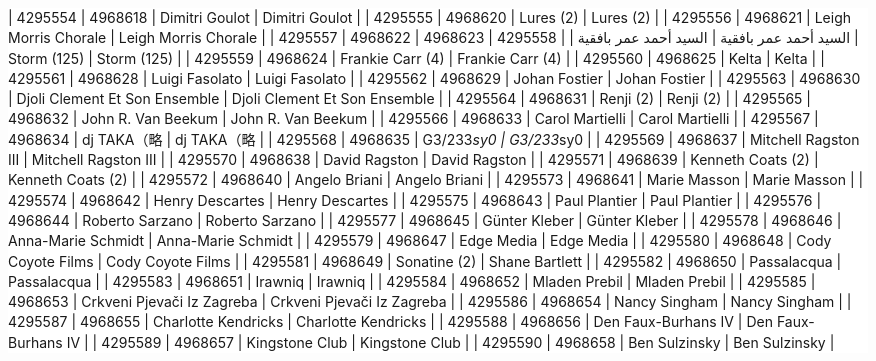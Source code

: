 | 4295554 | 4968618 | Dimitri Goulot | Dimitri Goulot |
| 4295555 | 4968620 | Lures (2) | Lures (2) |
| 4295556 | 4968621 | Leigh Morris Chorale | Leigh Morris Chorale |
| 4295557 | 4968622 | السيد أحمد عمر بافقية | السيد أحمد عمر بافقية |
| 4295558 | 4968623 | Storm (125) | Storm (125) |
| 4295559 | 4968624 | Frankie Carr (4) | Frankie Carr (4) |
| 4295560 | 4968625 | Kelta | Kelta |
| 4295561 | 4968628 | Luigi Fasolato | Luigi Fasolato |
| 4295562 | 4968629 | Johan Fostier | Johan Fostier |
| 4295563 | 4968630 | Djoli Clement Et Son Ensemble | Djoli Clement Et Son Ensemble |
| 4295564 | 4968631 | Renji (2) | Renji (2) |
| 4295565 | 4968632 | John R. Van Beekum | John R. Van Beekum |
| 4295566 | 4968633 | Carol Martielli | Carol Martielli |
| 4295567 | 4968634 | dj TAKA（略 | dj TAKA（略 |
| 4295568 | 4968635 | G3/233*sy0 | G3/233*sy0 |
| 4295569 | 4968637 | Mitchell Ragston III | Mitchell Ragston III |
| 4295570 | 4968638 | David Ragston | David Ragston |
| 4295571 | 4968639 | Kenneth Coats (2) | Kenneth Coats (2) |
| 4295572 | 4968640 | Angelo Briani | Angelo Briani |
| 4295573 | 4968641 | Marie Masson | Marie Masson |
| 4295574 | 4968642 | Henry Descartes | Henry Descartes |
| 4295575 | 4968643 | Paul Plantier | Paul Plantier |
| 4295576 | 4968644 | Roberto Sarzano | Roberto Sarzano |
| 4295577 | 4968645 | Günter Kleber | Günter Kleber |
| 4295578 | 4968646 | Anna-Marie Schmidt | Anna-Marie Schmidt |
| 4295579 | 4968647 | Edge Media | Edge Media |
| 4295580 | 4968648 | Cody Coyote Films | Cody Coyote Films |
| 4295581 | 4968649 | Sonatine (2) | Shane Bartlett |
| 4295582 | 4968650 | Passalacqua | Passalacqua |
| 4295583 | 4968651 | Irawniq | Irawniq |
| 4295584 | 4968652 | Mladen Prebil | Mladen Prebil |
| 4295585 | 4968653 | Crkveni Pjevači Iz Zagreba | Crkveni Pjevači Iz Zagreba |
| 4295586 | 4968654 | Nancy Singham | Nancy Singham |
| 4295587 | 4968655 | Charlotte Kendricks | Charlotte Kendricks |
| 4295588 | 4968656 | Den Faux-Burhans IV | Den Faux-Burhans IV |
| 4295589 | 4968657 | Kingstone Club | Kingstone Club |
| 4295590 | 4968658 | Ben Sulzinsky | Ben Sulzinsky |